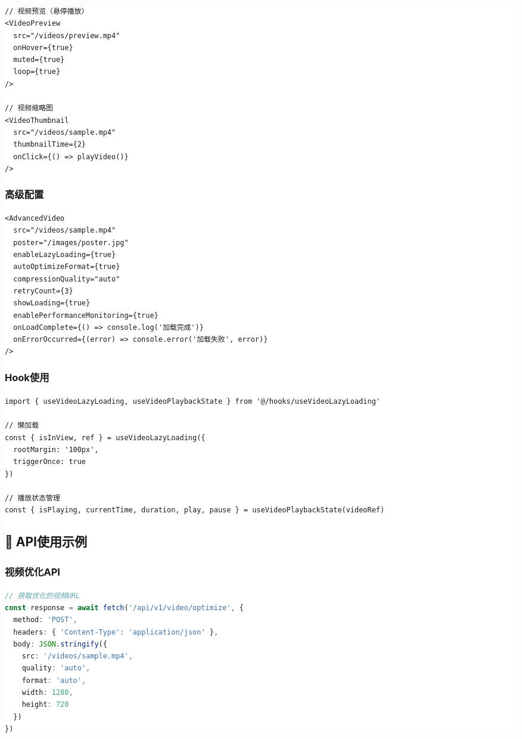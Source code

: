 ```tsx
// 视频预览（悬停播放）
<VideoPreview
  src="/videos/preview.mp4"
  onHover={true}
  muted={true}
  loop={true}
/>

// 视频缩略图
<VideoThumbnail
  src="/videos/sample.mp4"
  thumbnailTime={2}
  onClick={() => playVideo()}
/>
```

### **高级配置**
```tsx
<AdvancedVideo
  src="/videos/sample.mp4"
  poster="/images/poster.jpg"
  enableLazyLoading={true}
  autoOptimizeFormat={true}
  compressionQuality="auto"
  retryCount={3}
  showLoading={true}
  enablePerformanceMonitoring={true}
  onLoadComplete={() => console.log('加载完成')}
  onErrorOccurred={(error) => console.error('加载失败', error)}
/>
```

### **Hook使用**
```tsx
import { useVideoLazyLoading, useVideoPlaybackState } from '@/hooks/useVideoLazyLoading'

// 懒加载
const { isInView, ref } = useVideoLazyLoading({
  rootMargin: '100px',
  triggerOnce: true
})

// 播放状态管理
const { isPlaying, currentTime, duration, play, pause } = useVideoPlaybackState(videoRef)
```

## 🔧 **API使用示例**

### **视频优化API**
```typescript
// 获取优化的视频URL
const response = await fetch('/api/v1/video/optimize', {
  method: 'POST',
  headers: { 'Content-Type': 'application/json' },
  body: JSON.stringify({
    src: '/videos/sample.mp4',
    quality: 'auto',
    format: 'auto',
    width: 1280,
    height: 720
  })
})

```